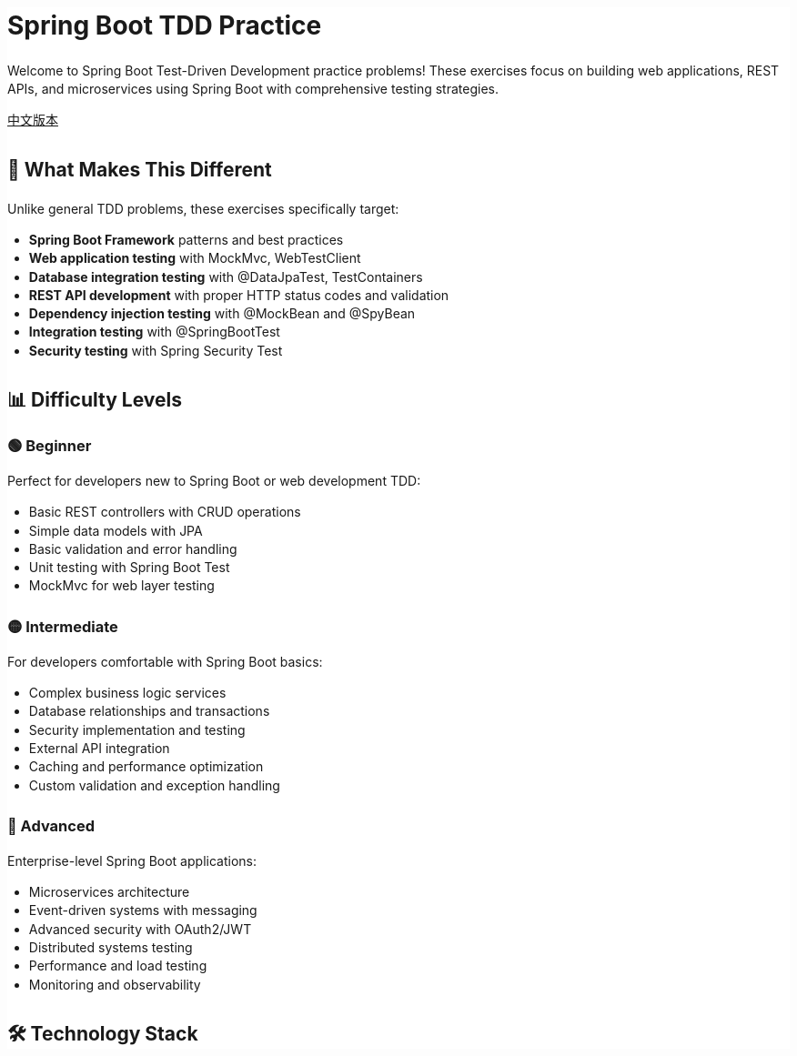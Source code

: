 # Spring Boot TDD Practice

Welcome to Spring Boot Test-Driven Development practice problems! These exercises focus on building web applications, REST APIs, and microservices using Spring Boot with comprehensive testing strategies.

[中文版本](#spring-boot-tdd-实践)

## 🎯 What Makes This Different

Unlike general TDD problems, these exercises specifically target:
- **Spring Boot Framework** patterns and best practices
- **Web application testing** with MockMvc, WebTestClient
- **Database integration testing** with @DataJpaTest, TestContainers
- **REST API development** with proper HTTP status codes and validation
- **Dependency injection testing** with @MockBean and @SpyBean
- **Integration testing** with @SpringBootTest
- **Security testing** with Spring Security Test

## 📊 Difficulty Levels

### 🟢 Beginner
Perfect for developers new to Spring Boot or web development TDD:
- Basic REST controllers with CRUD operations
- Simple data models with JPA
- Basic validation and error handling
- Unit testing with Spring Boot Test
- MockMvc for web layer testing

### 🟡 Intermediate
For developers comfortable with Spring Boot basics:
- Complex business logic services
- Database relationships and transactions
- Security implementation and testing
- External API integration
- Caching and performance optimization
- Custom validation and exception handling

### 🔴 Advanced
Enterprise-level Spring Boot applications:
- Microservices architecture
- Event-driven systems with messaging
- Advanced security with OAuth2/JWT
- Distributed systems testing
- Performance and load testing
- Monitoring and observability

## 🛠 Technology Stack
